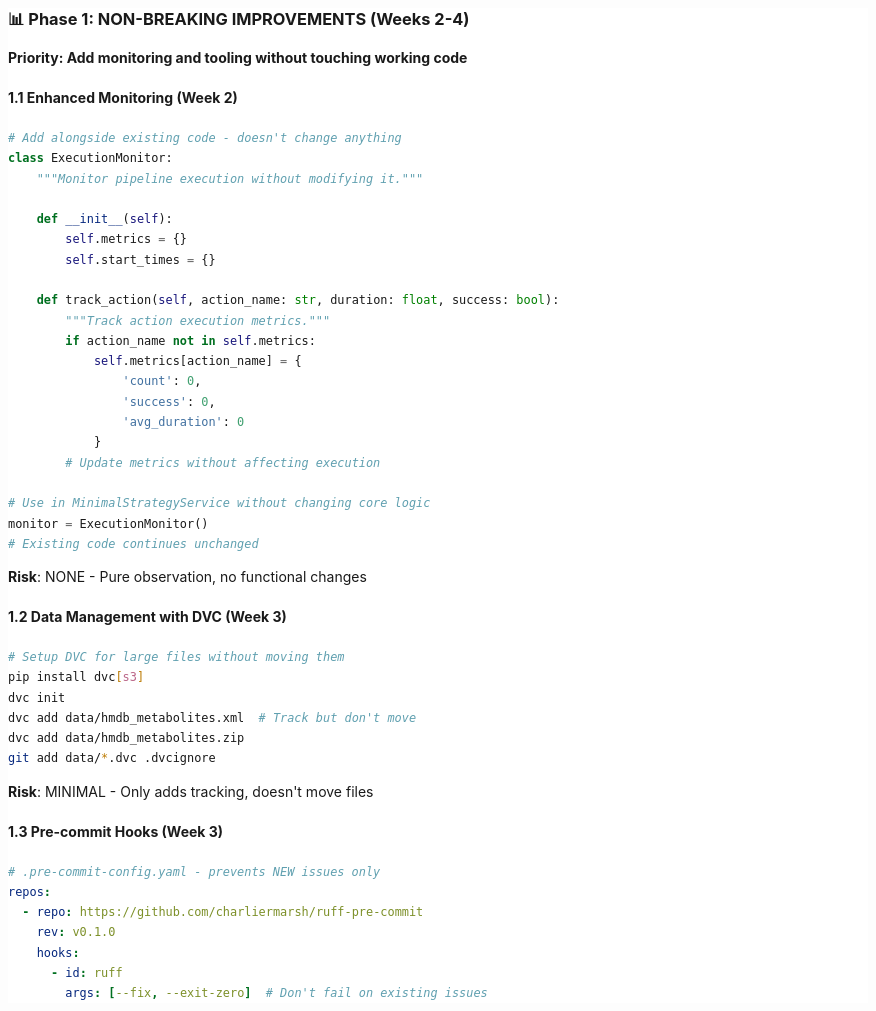 
### 📊 Phase 1: NON-BREAKING IMPROVEMENTS (Weeks 2-4)
**Priority: Add monitoring and tooling without touching working code**

#### 1.1 Enhanced Monitoring (Week 2)
```python
# Add alongside existing code - doesn't change anything
class ExecutionMonitor:
    """Monitor pipeline execution without modifying it."""
    
    def __init__(self):
        self.metrics = {}
        self.start_times = {}
    
    def track_action(self, action_name: str, duration: float, success: bool):
        """Track action execution metrics."""
        if action_name not in self.metrics:
            self.metrics[action_name] = {
                'count': 0,
                'success': 0,
                'avg_duration': 0
            }
        # Update metrics without affecting execution

# Use in MinimalStrategyService without changing core logic
monitor = ExecutionMonitor()
# Existing code continues unchanged
```

**Risk**: NONE - Pure observation, no functional changes

#### 1.2 Data Management with DVC (Week 3)
```bash
# Setup DVC for large files without moving them
pip install dvc[s3]
dvc init
dvc add data/hmdb_metabolites.xml  # Track but don't move
dvc add data/hmdb_metabolites.zip
git add data/*.dvc .dvcignore
```

**Risk**: MINIMAL - Only adds tracking, doesn't move files

#### 1.3 Pre-commit Hooks (Week 3)
```yaml
# .pre-commit-config.yaml - prevents NEW issues only
repos:
  - repo: https://github.com/charliermarsh/ruff-pre-commit
    rev: v0.1.0
    hooks:
      - id: ruff
        args: [--fix, --exit-zero]  # Don't fail on existing issues
```
